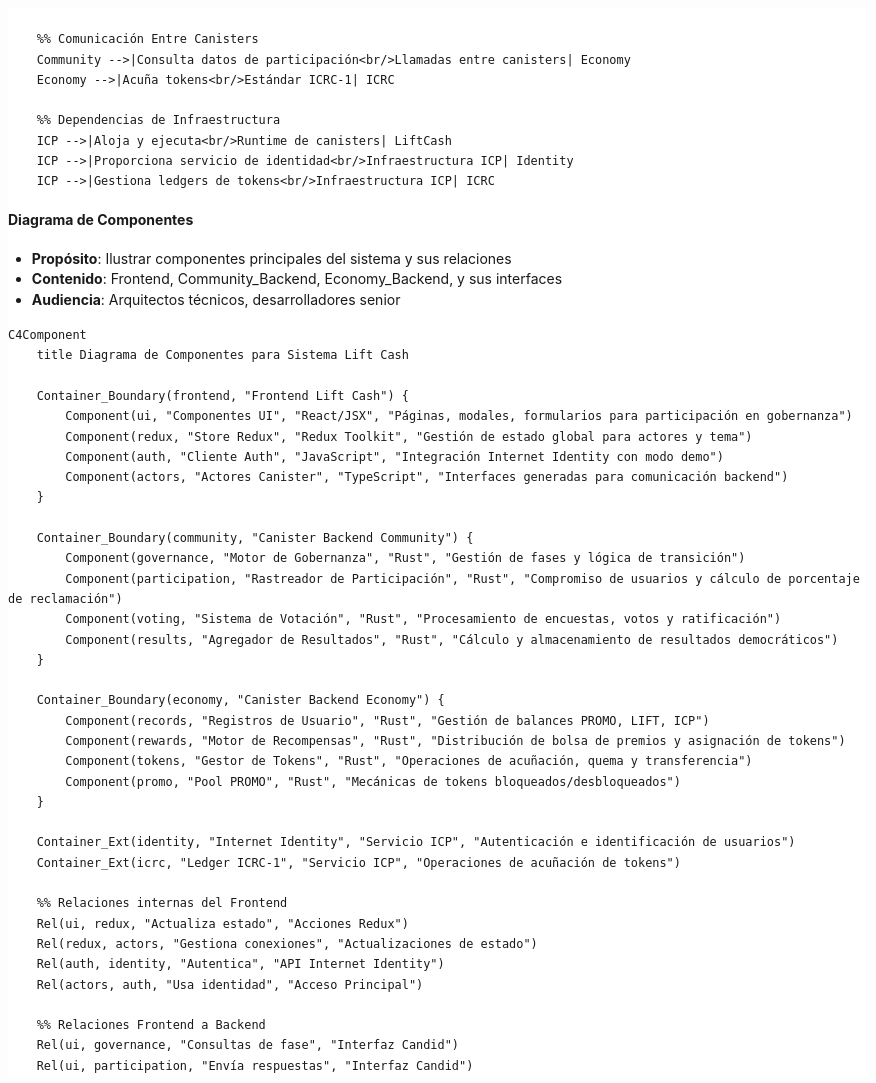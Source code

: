 ```mermaid
    
    %% Comunicación Entre Canisters
    Community -->|Consulta datos de participación<br/>Llamadas entre canisters| Economy
    Economy -->|Acuña tokens<br/>Estándar ICRC-1| ICRC
    
    %% Dependencias de Infraestructura
    ICP -->|Aloja y ejecuta<br/>Runtime de canisters| LiftCash
    ICP -->|Proporciona servicio de identidad<br/>Infraestructura ICP| Identity
    ICP -->|Gestiona ledgers de tokens<br/>Infraestructura ICP| ICRC
```

#### **Diagrama de Componentes**
- **Propósito**: Ilustrar componentes principales del sistema y sus relaciones
- **Contenido**: Frontend, Community_Backend, Economy_Backend, y sus interfaces
- **Audiencia**: Arquitectos técnicos, desarrolladores senior

```mermaid
C4Component
    title Diagrama de Componentes para Sistema Lift Cash

    Container_Boundary(frontend, "Frontend Lift Cash") {
        Component(ui, "Componentes UI", "React/JSX", "Páginas, modales, formularios para participación en gobernanza")
        Component(redux, "Store Redux", "Redux Toolkit", "Gestión de estado global para actores y tema")
        Component(auth, "Cliente Auth", "JavaScript", "Integración Internet Identity con modo demo")
        Component(actors, "Actores Canister", "TypeScript", "Interfaces generadas para comunicación backend")
    }

    Container_Boundary(community, "Canister Backend Community") {
        Component(governance, "Motor de Gobernanza", "Rust", "Gestión de fases y lógica de transición")
        Component(participation, "Rastreador de Participación", "Rust", "Compromiso de usuarios y cálculo de porcentaje de reclamación")
        Component(voting, "Sistema de Votación", "Rust", "Procesamiento de encuestas, votos y ratificación")
        Component(results, "Agregador de Resultados", "Rust", "Cálculo y almacenamiento de resultados democráticos")
    }

    Container_Boundary(economy, "Canister Backend Economy") {
        Component(records, "Registros de Usuario", "Rust", "Gestión de balances PROMO, LIFT, ICP")
        Component(rewards, "Motor de Recompensas", "Rust", "Distribución de bolsa de premios y asignación de tokens")
        Component(tokens, "Gestor de Tokens", "Rust", "Operaciones de acuñación, quema y transferencia")
        Component(promo, "Pool PROMO", "Rust", "Mecánicas de tokens bloqueados/desbloqueados")
    }

    Container_Ext(identity, "Internet Identity", "Servicio ICP", "Autenticación e identificación de usuarios")
    Container_Ext(icrc, "Ledger ICRC-1", "Servicio ICP", "Operaciones de acuñación de tokens")

    %% Relaciones internas del Frontend
    Rel(ui, redux, "Actualiza estado", "Acciones Redux")
    Rel(redux, actors, "Gestiona conexiones", "Actualizaciones de estado")
    Rel(auth, identity, "Autentica", "API Internet Identity")
    Rel(actors, auth, "Usa identidad", "Acceso Principal")

    %% Relaciones Frontend a Backend
    Rel(ui, governance, "Consultas de fase", "Interfaz Candid")
    Rel(ui, participation, "Envía respuestas", "Interfaz Candid")
```